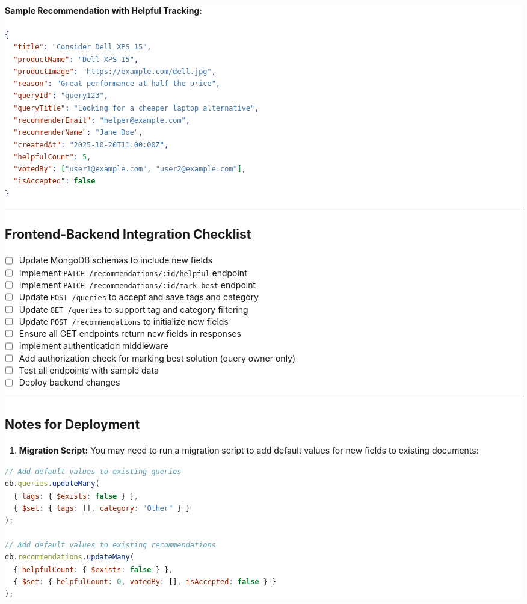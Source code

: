 #### Sample Recommendation with Helpful Tracking:
```json
{
  "title": "Consider Dell XPS 15",
  "productName": "Dell XPS 15",
  "productImage": "https://example.com/dell.jpg",
  "reason": "Great performance at half the price",
  "queryId": "query123",
  "queryTitle": "Looking for a cheaper laptop alternative",
  "recommenderEmail": "helper@example.com",
  "recommenderName": "Jane Doe",
  "createdAt": "2025-10-20T11:00:00Z",
  "helpfulCount": 5,
  "votedBy": ["user1@example.com", "user2@example.com"],
  "isAccepted": false
}
```

---

## Frontend-Backend Integration Checklist

- [ ] Update MongoDB schemas to include new fields
- [ ] Implement `PATCH /recommendations/:id/helpful` endpoint
- [ ] Implement `PATCH /recommendations/:id/mark-best` endpoint
- [ ] Update `POST /queries` to accept and save tags and category
- [ ] Update `GET /queries` to support tag and category filtering
- [ ] Update `POST /recommendations` to initialize new fields
- [ ] Ensure all GET endpoints return new fields in responses
- [ ] Implement authentication middleware
- [ ] Add authorization check for marking best solution (query owner only)
- [ ] Test all endpoints with sample data
- [ ] Deploy backend changes

---

## Notes for Deployment

1. **Migration Script:** You may need to run a migration script to add default values for new fields to existing documents:

```javascript
// Add default values to existing queries
db.queries.updateMany(
  { tags: { $exists: false } },
  { $set: { tags: [], category: "Other" } }
);

// Add default values to existing recommendations
db.recommendations.updateMany(
  { helpfulCount: { $exists: false } },
  { $set: { helpfulCount: 0, votedBy: [], isAccepted: false } }
);
```
